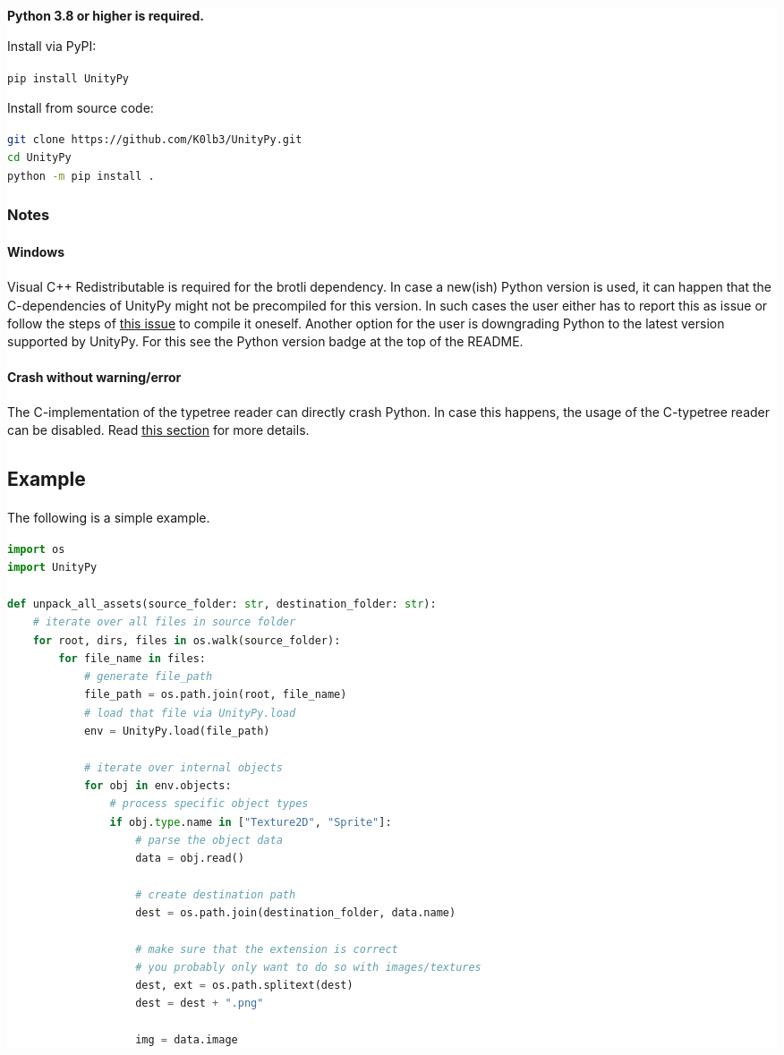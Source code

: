 **Python 3.8 or higher is required.**

Install via PyPI:

```bash
pip install UnityPy
```

Install from source code:

```bash
git clone https://github.com/K0lb3/UnityPy.git
cd UnityPy
python -m pip install .
```

### Notes

#### Windows

Visual C++ Redistributable is required for the brotli dependency.
In case a new(ish) Python version is used, it can happen that the C-dependencies of UnityPy might not be precompiled for this version.
In such cases the user either has to report this as issue or follow the steps of [this issue](https://github.com/K0lb3/UnityPy/issues/223) to compile it oneself.
Another option for the user is downgrading Python to the latest version supported by UnityPy. For this see the Python version badge at the top of the README.

#### Crash without warning/error

The C-implementation of the typetree reader can directly crash Python.
In case this happens, the usage of the C-typetree reader can be disabled. Read [this section](#disable-typetree-c-implementation) for more details.

## Example

The following is a simple example.

```python
import os
import UnityPy

def unpack_all_assets(source_folder: str, destination_folder: str):
    # iterate over all files in source folder
    for root, dirs, files in os.walk(source_folder):
        for file_name in files:
            # generate file_path
            file_path = os.path.join(root, file_name)
            # load that file via UnityPy.load
            env = UnityPy.load(file_path)

            # iterate over internal objects
            for obj in env.objects:
                # process specific object types
                if obj.type.name in ["Texture2D", "Sprite"]:
                    # parse the object data
                    data = obj.read()

                    # create destination path
                    dest = os.path.join(destination_folder, data.name)

                    # make sure that the extension is correct
                    # you probably only want to do so with images/textures
                    dest, ext = os.path.splitext(dest)
                    dest = dest + ".png"

                    img = data.image
```
